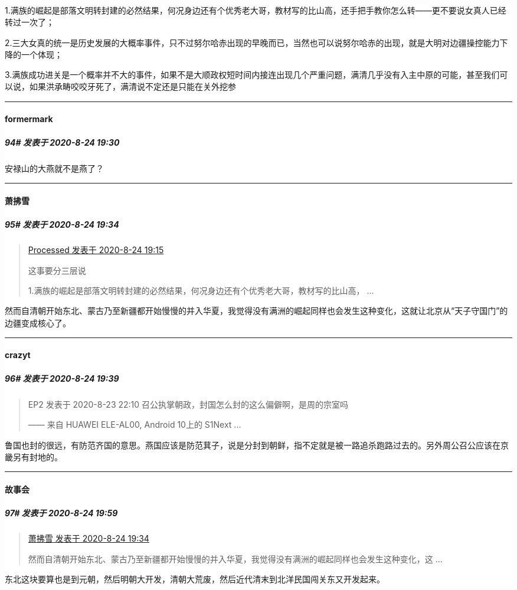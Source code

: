
1.满族的崛起是部落文明转封建的必然结果，何况身边还有个优秀老大哥，教材写的比山高，还手把手教你怎么转——更不要说女真人已经转过一次了；


2.三大女真的统一是历史发展的大概率事件，只不过努尔哈赤出现的早晚而已，当然也可以说努尔哈赤的出现，就是大明对边疆操控能力下降的一个体现；


3.满族成功进关是一个概率并不大的事件，如果不是大顺政权短时间内接连出现几个严重问题，满清几乎没有入主中原的可能，甚至我们可以说，如果洪承畴咬咬牙死了，满清说不定还是只能在关外挖参


-----

####  formermark  
##### 94#       发表于 2020-8-24 19:30


安禄山的大燕就不是燕了？


-----

####  萧拂雪  
##### 95#       发表于 2020-8-24 19:34


<blockquote><a href="httphttps://bbs.saraba1st.com/2b/forum.php?mod=redirect&amp;goto=findpost&amp;pid=48537778&amp;ptid=1956181" target="_blank">Processed 发表于 2020-8-24 19:15</a>

这事要分三层说


1.满族的崛起是部落文明转封建的必然结果，何况身边还有个优秀老大哥，教材写的比山高， ...</blockquote>
然而自清朝开始东北、蒙古乃至新疆都开始慢慢的并入华夏，我觉得没有满洲的崛起同样也会发生这种变化，这就让北京从“天子守国门”的边疆变成核心了。


-----

####  crazyt  
##### 96#       发表于 2020-8-24 19:39


<blockquote>EP2 发表于 2020-8-23 22:10
召公执掌朝政，封国怎么封的这么偏僻啊，是周的宗室吗


—— 来自 HUAWEI ELE-AL00, Android 10上的 S1Next ...</blockquote>
鲁国也封的很远，有防范齐国的意思。燕国应该是防范萁子，说是分封到朝鲜，指不定就是被一路追杀跑路过去的。另外周公召公应该在京畿另有封地的。


-----

####  故事会  
##### 97#       发表于 2020-8-24 19:59


<blockquote><a href="httphttps://bbs.saraba1st.com/2b/forum.php?mod=redirect&amp;goto=findpost&amp;pid=48537938&amp;ptid=1956181" target="_blank">萧拂雪 发表于 2020-8-24 19:34</a>

然而自清朝开始东北、蒙古乃至新疆都开始慢慢的并入华夏，我觉得没有满洲的崛起同样也会发生这种变化，这 ...</blockquote>
东北这块要算也是到元朝，然后明朝大开发，清朝大荒废，然后近代清末到北洋民国闯关东又开发起来。

